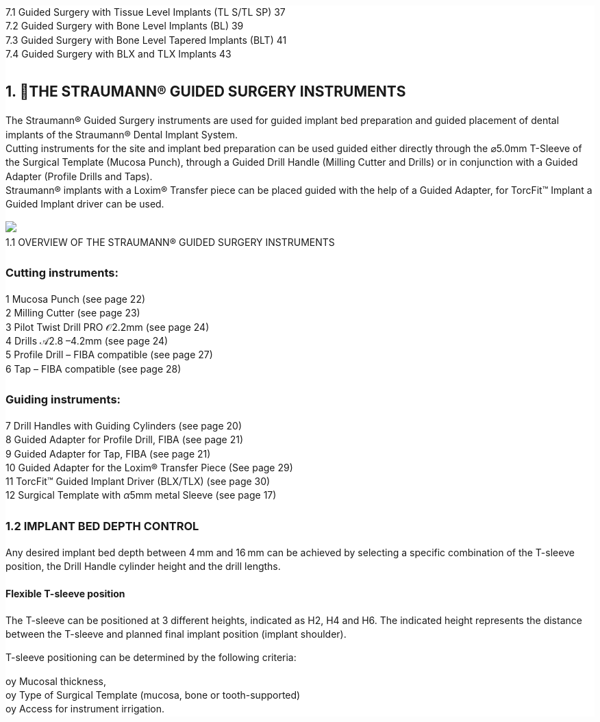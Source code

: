 7.1	 Guided Surgery with Tissue Level Implants (TL S/TL SP) 37   
7.2	 Guided Surgery with Bone Level Implants (BL) 39   
7.3	 Guided Surgery with Bone Level Tapered Implants (BLT) 41   
7.4	 Guided Surgery with BLX and TLX Implants 43  

## 1.	 THE STRAUMANN® GUIDED SURGERY INSTRUMENTS  

The Straumann® Guided Surgery instruments are used for guided implant bed preparation and guided placement of dental implants of the Straumann® Dental Implant System.   
Cutting instruments for the site and implant bed preparation can be used guided either directly through the $\varnothing5.0\mathsf{m m}$ T-Sleeve of the Surgical Template (Mucosa Punch), through a Guided Drill Handle (Milling Cutter and Drills) or in conjunction with a Guided Adapter (Profile Drills and Taps).   
Straumann® implants with a Loxim® Transfer piece can be placed guided with the help of a Guided Adapter, for TorcFit™ Implant a Guided Implant driver can be used.  

![](https://cdn-mineru.openxlab.org.cn/extract/e2221ce8-ff3c-498e-ba3e-bd7e1f81b776/eb345e4a26584d8aa4a6131ee174c14c8005b652ac8b4d33f7ea65f37498226c.jpg)  
1.1 OVERVIEW OF THE STRAUMANN® GUIDED SURGERY INSTRUMENTS  

### Cutting instruments:  

1 Mucosa Punch (see page 22)   
2 Milling Cutter (see page 23)   
3 Pilot Twist Drill PRO $\mathcal{O}2.2\mathsf{m m}$ (see page 24)   
4 Drills $\mathcal{A}2.8\ –4.2\mathsf{m m}$ (see page 24)   
5 Profile Drill – FIBA compatible (see page 27)   
6 Tap – FIBA compatible (see page 28)  

### Guiding instruments:  

7 Drill Handles with Guiding Cylinders (see page 20)   
8 Guided Adapter for Profile Drill, FIBA (see page 21)   
9 Guided Adapter for Tap, FIBA (see page 21)   
10	 Guided Adapter for the Loxim® Transfer Piece (See page 29)   
11 TorcFit™ Guided Implant Driver (BLX/TLX) (see page 30)   
12	 Surgical Template with $\alpha5\mathsf{m m}$ metal Sleeve (see page 17)  

### 1.2 IMPLANT BED DEPTH CONTROL  

Any desired implant bed depth between 4 mm and 16 mm can be achieved by selecting a specific combination of the T-sleeve position, the Drill Handle cylinder height and the drill lengths.  

#### Flexible T-sleeve position  

The T-sleeve can be positioned at 3 different heights, indicated as H2, H4 and H6. The indicated height represents the distance between the T-sleeve and planned final implant position (implant shoulder).  

T-sleeve positioning can be determined by the following criteria:  

ѹ Mucosal thickness,   
ѹ Type of Surgical Template (mucosa, bone or tooth-supported)   
ѹ Access for instrument irrigation.  
